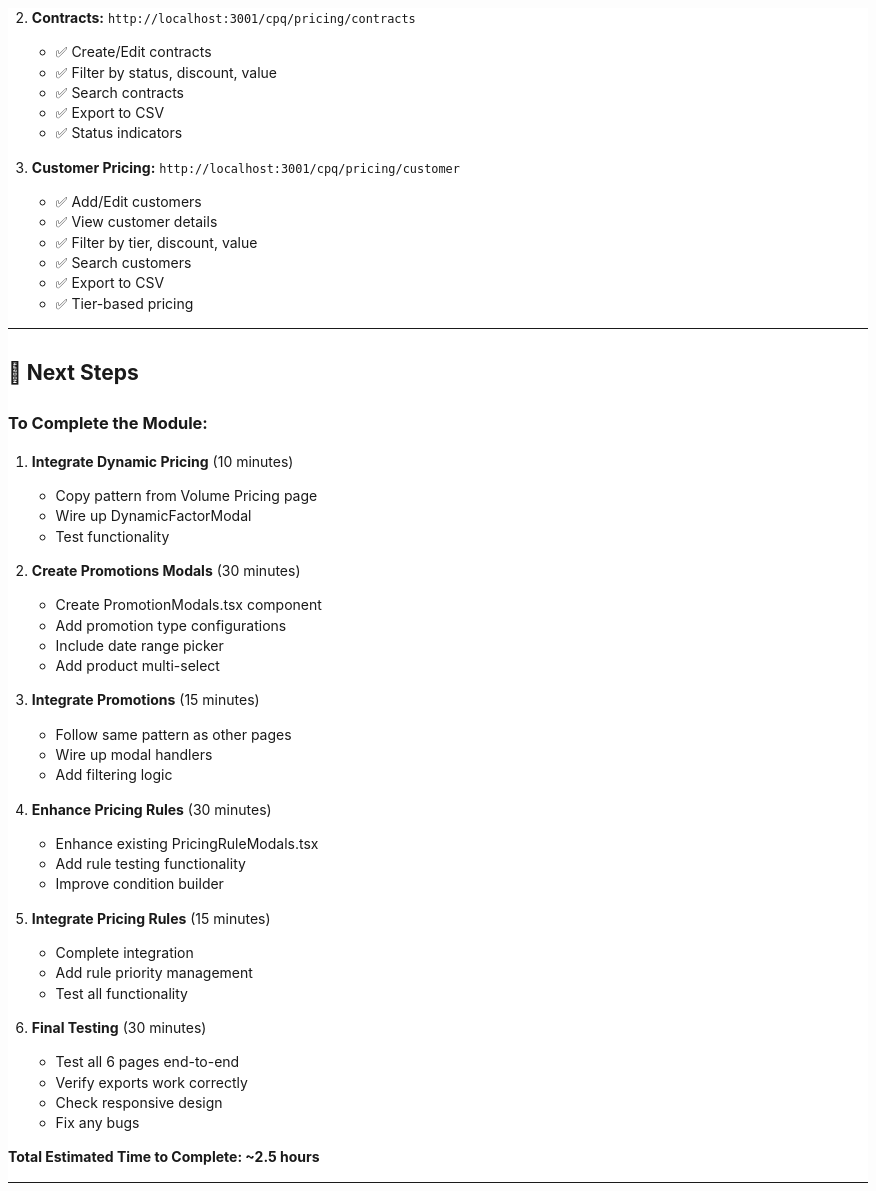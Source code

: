 2. **Contracts:** `http://localhost:3001/cpq/pricing/contracts`
   - ✅ Create/Edit contracts
   - ✅ Filter by status, discount, value
   - ✅ Search contracts
   - ✅ Export to CSV
   - ✅ Status indicators

3. **Customer Pricing:** `http://localhost:3001/cpq/pricing/customer`
   - ✅ Add/Edit customers
   - ✅ View customer details
   - ✅ Filter by tier, discount, value
   - ✅ Search customers
   - ✅ Export to CSV
   - ✅ Tier-based pricing

---

## 🔮 Next Steps

### To Complete the Module:

1. **Integrate Dynamic Pricing** (10 minutes)
   - Copy pattern from Volume Pricing page
   - Wire up DynamicFactorModal
   - Test functionality

2. **Create Promotions Modals** (30 minutes)
   - Create PromotionModals.tsx component
   - Add promotion type configurations
   - Include date range picker
   - Add product multi-select

3. **Integrate Promotions** (15 minutes)
   - Follow same pattern as other pages
   - Wire up modal handlers
   - Add filtering logic

4. **Enhance Pricing Rules** (30 minutes)
   - Enhance existing PricingRuleModals.tsx
   - Add rule testing functionality
   - Improve condition builder

5. **Integrate Pricing Rules** (15 minutes)
   - Complete integration
   - Add rule priority management
   - Test all functionality

6. **Final Testing** (30 minutes)
   - Test all 6 pages end-to-end
   - Verify exports work correctly
   - Check responsive design
   - Fix any bugs

**Total Estimated Time to Complete: ~2.5 hours**

---